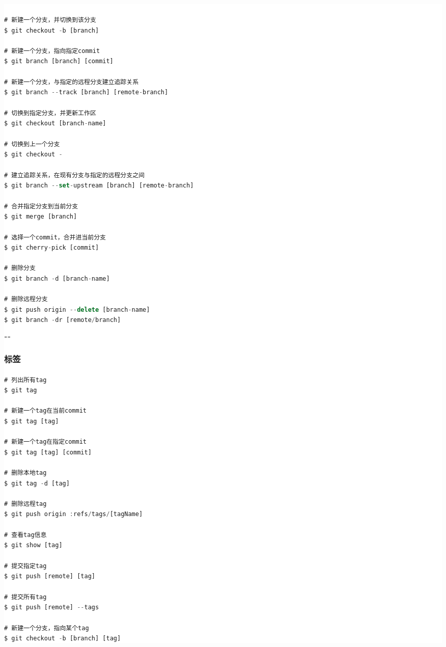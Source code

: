 ```js

# 新建一个分支，并切换到该分支
$ git checkout -b [branch]

# 新建一个分支，指向指定commit
$ git branch [branch] [commit]

# 新建一个分支，与指定的远程分支建立追踪关系
$ git branch --track [branch] [remote-branch]

# 切换到指定分支，并更新工作区
$ git checkout [branch-name]

# 切换到上一个分支
$ git checkout -

# 建立追踪关系，在现有分支与指定的远程分支之间
$ git branch --set-upstream [branch] [remote-branch]

# 合并指定分支到当前分支
$ git merge [branch]

# 选择一个commit，合并进当前分支
$ git cherry-pick [commit]

# 删除分支
$ git branch -d [branch-name]

# 删除远程分支
$ git push origin --delete [branch-name]
$ git branch -dr [remote/branch]
```

--
### 标签
```js
# 列出所有tag
$ git tag

# 新建一个tag在当前commit
$ git tag [tag]

# 新建一个tag在指定commit
$ git tag [tag] [commit]

# 删除本地tag
$ git tag -d [tag]

# 删除远程tag
$ git push origin :refs/tags/[tagName]

# 查看tag信息
$ git show [tag]

# 提交指定tag
$ git push [remote] [tag]

# 提交所有tag
$ git push [remote] --tags

# 新建一个分支，指向某个tag
$ git checkout -b [branch] [tag]
```
